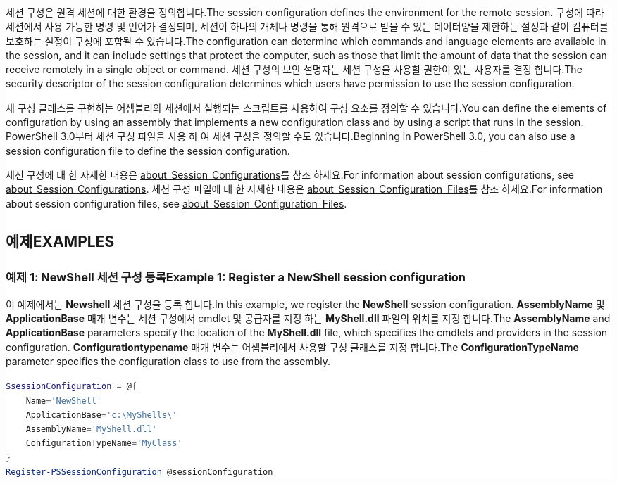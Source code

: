 <span data-ttu-id="ca98e-116">세션 구성은 원격 세션에 대한 환경을 정의합니다.</span><span class="sxs-lookup"><span data-stu-id="ca98e-116">The session configuration defines the environment for the remote session.</span></span> <span data-ttu-id="ca98e-117">구성에 따라 세션에서 사용 가능한 명령 및 언어가 결정되며, 세션이 하나의 개체나 명령을 통해 원격으로 받을 수 있는 데이터양을 제한하는 설정과 같이 컴퓨터를 보호하는 설정이 구성에 포함될 수 있습니다.</span><span class="sxs-lookup"><span data-stu-id="ca98e-117">The configuration can determine which commands and language elements are available in the session, and it can include settings that protect the computer, such as those that limit the amount of data that the session can receive remotely in a single object or command.</span></span> <span data-ttu-id="ca98e-118">세션 구성의 보안 설명자는 세션 구성을 사용할 권한이 있는 사용자를 결정 합니다.</span><span class="sxs-lookup"><span data-stu-id="ca98e-118">The security descriptor of the session configuration determines which users have permission to use the session configuration.</span></span>

<span data-ttu-id="ca98e-119">새 구성 클래스를 구현하는 어셈블리와 세션에서 실행되는 스크립트를 사용하여 구성 요소를 정의할 수 있습니다.</span><span class="sxs-lookup"><span data-stu-id="ca98e-119">You can define the elements of configuration by using an assembly that implements a new configuration class and by using a script that runs in the session.</span></span> <span data-ttu-id="ca98e-120">PowerShell 3.0부터 세션 구성 파일을 사용 하 여 세션 구성을 정의할 수도 있습니다.</span><span class="sxs-lookup"><span data-stu-id="ca98e-120">Beginning in PowerShell 3.0, you can also use a session configuration file to define the session configuration.</span></span>

<span data-ttu-id="ca98e-121">세션 구성에 대 한 자세한 내용은 [about_Session_Configurations](About/about_Session_Configurations.md)를 참조 하세요.</span><span class="sxs-lookup"><span data-stu-id="ca98e-121">For information about session configurations, see [about_Session_Configurations](About/about_Session_Configurations.md).</span></span>
<span data-ttu-id="ca98e-122">세션 구성 파일에 대 한 자세한 내용은 [about_Session_Configuration_Files](About/about_Session_Configuration_Files.md)를 참조 하세요.</span><span class="sxs-lookup"><span data-stu-id="ca98e-122">For information about session configuration files, see [about_Session_Configuration_Files](About/about_Session_Configuration_Files.md).</span></span>

## <span data-ttu-id="ca98e-123">예제</span><span class="sxs-lookup"><span data-stu-id="ca98e-123">EXAMPLES</span></span>

### <span data-ttu-id="ca98e-124">예제 1: NewShell 세션 구성 등록</span><span class="sxs-lookup"><span data-stu-id="ca98e-124">Example 1: Register a NewShell session configuration</span></span>

<span data-ttu-id="ca98e-125">이 예제에서는 **Newshell** 세션 구성을 등록 합니다.</span><span class="sxs-lookup"><span data-stu-id="ca98e-125">In this example, we register the **NewShell** session configuration.</span></span> <span data-ttu-id="ca98e-126">**AssemblyName** 및 **ApplicationBase** 매개 변수는 세션 구성에서 cmdlet 및 공급자를 지정 하는 **MyShell.dll** 파일의 위치를 지정 합니다.</span><span class="sxs-lookup"><span data-stu-id="ca98e-126">The **AssemblyName** and **ApplicationBase** parameters specify the location of the **MyShell.dll** file, which specifies the cmdlets and providers in the session configuration.</span></span> <span data-ttu-id="ca98e-127">**Configurationtypename** 매개 변수는 어셈블리에서 사용할 구성 클래스를 지정 합니다.</span><span class="sxs-lookup"><span data-stu-id="ca98e-127">The **ConfigurationTypeName** parameter specifies the configuration class to use from the assembly.</span></span>

```powershell
$sessionConfiguration = @{
    Name='NewShell'
    ApplicationBase='c:\MyShells\'
    AssemblyName='MyShell.dll'
    ConfigurationTypeName='MyClass'
}
Register-PSSessionConfiguration @sessionConfiguration
```
